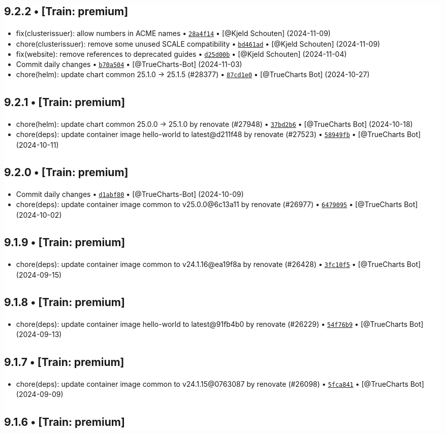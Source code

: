 ## 9.2.2 • [Train: premium]

- fix(clusterissuer): allow numbers in ACME names • [`28a4f14`](https://github.com/trueforge-org/truecharts/commit/28a4f141d742bb821285fa7834ededa8133b7241) • [@Kjeld Schouten] (2024-11-09)
- chore(clusterissuer): remove some unused SCALE compatibility • [`bd461ad`](https://github.com/trueforge-org/truecharts/commit/bd461ad1f0def01443feb322ed6881220de5512d) • [@Kjeld Schouten] (2024-11-09)
- fix(website): remove references to deprecated guides • [`d25d00b`](https://github.com/trueforge-org/truecharts/commit/d25d00b9c237f6cbe63941158ccffe03ed9943e9) • [@Kjeld Schouten] (2024-11-04)
- Commit daily changes • [`b70a504`](https://github.com/trueforge-org/truecharts/commit/b70a504cf21acb2c97518fb6fb1b8ee135e7742d) • [@TrueCharts-Bot] (2024-11-03)
- chore(helm): update chart common 25.1.0 → 25.1.5 (#28377) • [`87cd1e0`](https://github.com/trueforge-org/truecharts/commit/87cd1e0ffc172db80563fa0972e8940e80c01235) • [@TrueCharts Bot] (2024-10-27)

## 9.2.1 • [Train: premium]

- chore(helm): update chart common 25.0.0 → 25.1.0 by renovate (#27948) • [`37bd2b6`](https://github.com/trueforge-org/truecharts/commit/37bd2b67d5bdb5ac56a2f3d3f82a16353275ab67) • [@TrueCharts Bot] (2024-10-18)
- chore(deps): update container image hello-world to latest@d211f48 by renovate (#27523) • [`58949fb`](https://github.com/trueforge-org/truecharts/commit/58949fb93a592bd7a7dfd8ed597ab1700b556e00) • [@TrueCharts Bot] (2024-10-11)

## 9.2.0 • [Train: premium]

- Commit daily changes • [`d1abf80`](https://github.com/trueforge-org/truecharts/commit/d1abf80d1801bf7aef60884000acb8662fd08121) • [@TrueCharts-Bot] (2024-10-09)
- chore(deps): update container image common to v25.0.0@6c13a11 by renovate (#26977) • [`6479095`](https://github.com/trueforge-org/truecharts/commit/64790953345c6bde2f8623b193a1ca6546522341) • [@TrueCharts Bot] (2024-10-02)

## 9.1.9 • [Train: premium]

- chore(deps): update container image common to v24.1.16@ea19f8a by renovate (#26428) • [`3fc10f5`](https://github.com/trueforge-org/truecharts/commit/3fc10f588f4af5a073cece42a8659b2c015f93b4) • [@TrueCharts Bot] (2024-09-15)

## 9.1.8 • [Train: premium]

- chore(deps): update container image hello-world to latest@91fb4b0 by renovate (#26229) • [`54f76b9`](https://github.com/trueforge-org/truecharts/commit/54f76b9d4635c5fb192a9c1e771dbbc0174f2347) • [@TrueCharts Bot] (2024-09-13)

## 9.1.7 • [Train: premium]

- chore(deps): update container image common to v24.1.15@0763087 by renovate (#26098) • [`5fca841`](https://github.com/trueforge-org/truecharts/commit/5fca8413569321d0bb70e2e788319c99151f624f) • [@TrueCharts Bot] (2024-09-09)

## 9.1.6 • [Train: premium]
